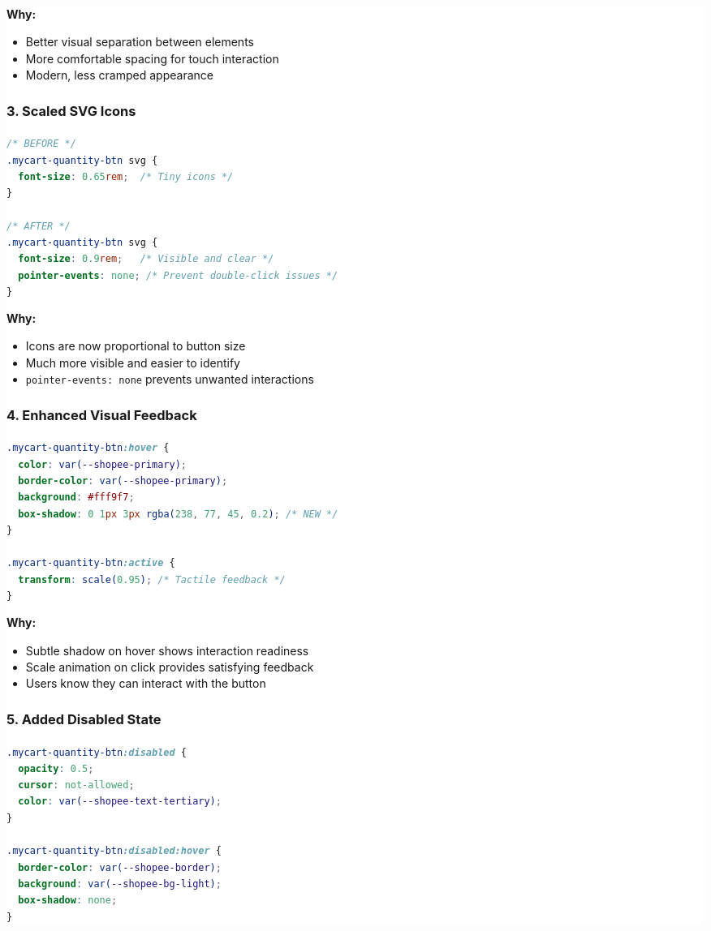 **Why:**
- Better visual separation between elements
- More comfortable spacing for touch interaction
- Modern, less cramped appearance

### 3. Scaled SVG Icons

```css
/* BEFORE */
.mycart-quantity-btn svg {
  font-size: 0.65rem;  /* Tiny icons */
}

/* AFTER */
.mycart-quantity-btn svg {
  font-size: 0.9rem;   /* Visible and clear */
  pointer-events: none; /* Prevent double-click issues */
}
```

**Why:**
- Icons are now proportional to button size
- Much more visible and easier to identify
- `pointer-events: none` prevents unwanted interactions

### 4. Enhanced Visual Feedback

```css
.mycart-quantity-btn:hover {
  color: var(--shopee-primary);
  border-color: var(--shopee-primary);
  background: #fff9f7;
  box-shadow: 0 1px 3px rgba(238, 77, 45, 0.2); /* NEW */
}

.mycart-quantity-btn:active {
  transform: scale(0.95); /* Tactile feedback */
}
```

**Why:**
- Subtle shadow on hover shows interaction readiness
- Scale animation on click provides satisfying feedback
- Users know they can interact with the button

### 5. Added Disabled State

```css
.mycart-quantity-btn:disabled {
  opacity: 0.5;
  cursor: not-allowed;
  color: var(--shopee-text-tertiary);
}

.mycart-quantity-btn:disabled:hover {
  border-color: var(--shopee-border);
  background: var(--shopee-bg-light);
  box-shadow: none;
}
```
